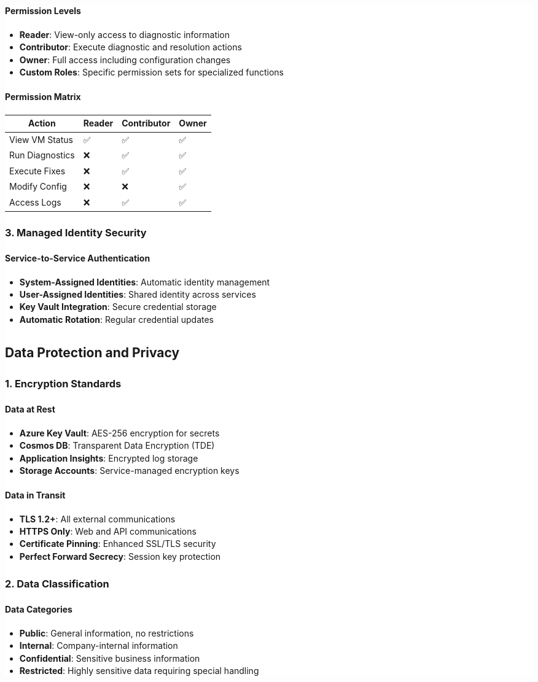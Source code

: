 #### Permission Levels
- **Reader**: View-only access to diagnostic information
- **Contributor**: Execute diagnostic and resolution actions
- **Owner**: Full access including configuration changes
- **Custom Roles**: Specific permission sets for specialized functions

#### Permission Matrix
| Action | Reader | Contributor | Owner |
|--------|--------|-------------|-------|
| View VM Status | ✅ | ✅ | ✅ |
| Run Diagnostics | ❌ | ✅ | ✅ |
| Execute Fixes | ❌ | ✅ | ✅ |
| Modify Config | ❌ | ❌ | ✅ |
| Access Logs | ❌ | ✅ | ✅ |

### 3. Managed Identity Security

#### Service-to-Service Authentication
- **System-Assigned Identities**: Automatic identity management
- **User-Assigned Identities**: Shared identity across services
- **Key Vault Integration**: Secure credential storage
- **Automatic Rotation**: Regular credential updates

## Data Protection and Privacy

### 1. Encryption Standards

#### Data at Rest
- **Azure Key Vault**: AES-256 encryption for secrets
- **Cosmos DB**: Transparent Data Encryption (TDE)
- **Application Insights**: Encrypted log storage
- **Storage Accounts**: Service-managed encryption keys

#### Data in Transit
- **TLS 1.2+**: All external communications
- **HTTPS Only**: Web and API communications
- **Certificate Pinning**: Enhanced SSL/TLS security
- **Perfect Forward Secrecy**: Session key protection

### 2. Data Classification

#### Data Categories
- **Public**: General information, no restrictions
- **Internal**: Company-internal information
- **Confidential**: Sensitive business information
- **Restricted**: Highly sensitive data requiring special handling
